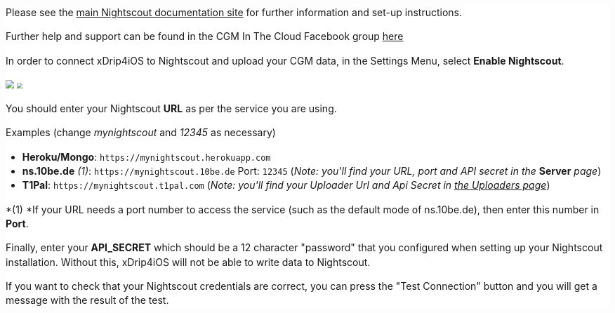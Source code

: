 Please see the [main Nightscout documentation site](https://nightscout.github.io/) for further information and set-up instructions.

Further help and support can be found in the CGM In The Cloud Facebook group [here](https://www.facebook.com/groups/cgminthecloud/)

In order to connect xDrip4iOS to Nightscout and upload your CGM data, in the Settings Menu, select **Enable Nightscout**.

<img src="../../img/Settings.png" style="zoom:75%;" />

<img src="../Nightscout.png" style="zoom:50%;" />

You should enter your Nightscout **URL** as per the service you are using.

Examples (change *mynightscout* and *12345* as necessary)

- **Heroku/Mongo**: ```https://mynightscout.herokuapp.com```
- **ns.10be.de** *(1)*: ```https://mynightscout.10be.de```  Port: ```12345``` (*Note: you'll find your URL, port and API secret in the* **Server** *page*)
- **T1Pal**: ```https://mynightscout.t1pal.com``` (*Note: you'll find your Uploader Url and Api Secret in [the Uploaders page](https://www.t1pal.com/account/sites/my#Uploaders)*)



*(1) *If your URL needs a port number to access the service (such as the default mode of ns.10be.de), then enter this number in **Port**.

Finally, enter your **API_SECRET** which should be a 12 character "password" that you configured when setting up your Nightscout installation. Without this, xDrip4iOS will not be able to write data to Nightscout.

If you want to check that your Nightscout credentials are correct, you can press the "Test Connection" button and you will get a message with the result of the test.


